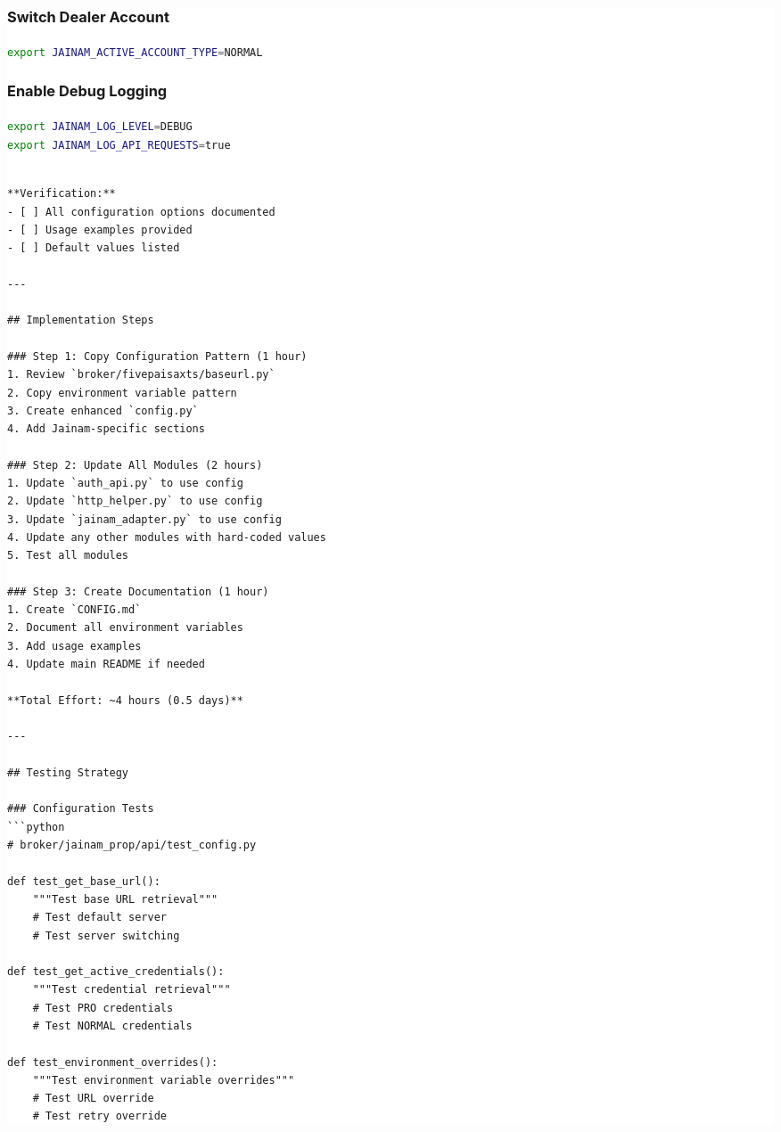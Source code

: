 ### Switch Dealer Account
```bash
export JAINAM_ACTIVE_ACCOUNT_TYPE=NORMAL
```

### Enable Debug Logging
```bash
export JAINAM_LOG_LEVEL=DEBUG
export JAINAM_LOG_API_REQUESTS=true
```
```

**Verification:**
- [ ] All configuration options documented
- [ ] Usage examples provided
- [ ] Default values listed

---

## Implementation Steps

### Step 1: Copy Configuration Pattern (1 hour)
1. Review `broker/fivepaisaxts/baseurl.py`
2. Copy environment variable pattern
3. Create enhanced `config.py`
4. Add Jainam-specific sections

### Step 2: Update All Modules (2 hours)
1. Update `auth_api.py` to use config
2. Update `http_helper.py` to use config
3. Update `jainam_adapter.py` to use config
4. Update any other modules with hard-coded values
5. Test all modules

### Step 3: Create Documentation (1 hour)
1. Create `CONFIG.md`
2. Document all environment variables
3. Add usage examples
4. Update main README if needed

**Total Effort: ~4 hours (0.5 days)**

---

## Testing Strategy

### Configuration Tests
```python
# broker/jainam_prop/api/test_config.py

def test_get_base_url():
    """Test base URL retrieval"""
    # Test default server
    # Test server switching

def test_get_active_credentials():
    """Test credential retrieval"""
    # Test PRO credentials
    # Test NORMAL credentials

def test_environment_overrides():
    """Test environment variable overrides"""
    # Test URL override
    # Test retry override
```